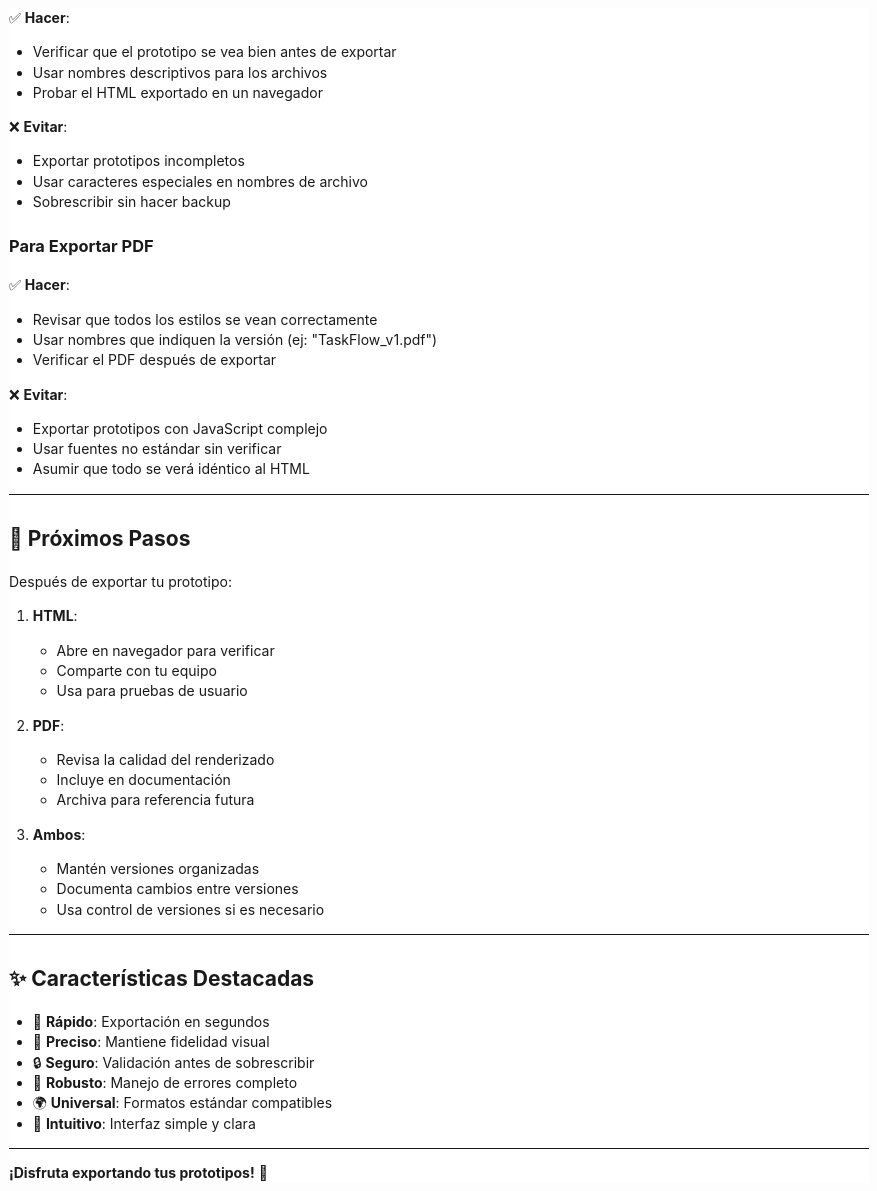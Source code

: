✅ **Hacer**:
- Verificar que el prototipo se vea bien antes de exportar
- Usar nombres descriptivos para los archivos
- Probar el HTML exportado en un navegador

❌ **Evitar**:
- Exportar prototipos incompletos
- Usar caracteres especiales en nombres de archivo
- Sobrescribir sin hacer backup

### Para Exportar PDF

✅ **Hacer**:
- Revisar que todos los estilos se vean correctamente
- Usar nombres que indiquen la versión (ej: "TaskFlow_v1.pdf")
- Verificar el PDF después de exportar

❌ **Evitar**:
- Exportar prototipos con JavaScript complejo
- Usar fuentes no estándar sin verificar
- Asumir que todo se verá idéntico al HTML

---

## 🚀 Próximos Pasos

Después de exportar tu prototipo:

1. **HTML**: 
   - Abre en navegador para verificar
   - Comparte con tu equipo
   - Usa para pruebas de usuario

2. **PDF**:
   - Revisa la calidad del renderizado
   - Incluye en documentación
   - Archiva para referencia futura

3. **Ambos**:
   - Mantén versiones organizadas
   - Documenta cambios entre versiones
   - Usa control de versiones si es necesario

---

## ✨ Características Destacadas

- 🚀 **Rápido**: Exportación en segundos
- 🎯 **Preciso**: Mantiene fidelidad visual
- 🔒 **Seguro**: Validación antes de sobrescribir
- 💪 **Robusto**: Manejo de errores completo
- 🌍 **Universal**: Formatos estándar compatibles
- 📱 **Intuitivo**: Interfaz simple y clara

---

**¡Disfruta exportando tus prototipos!** 🎉

